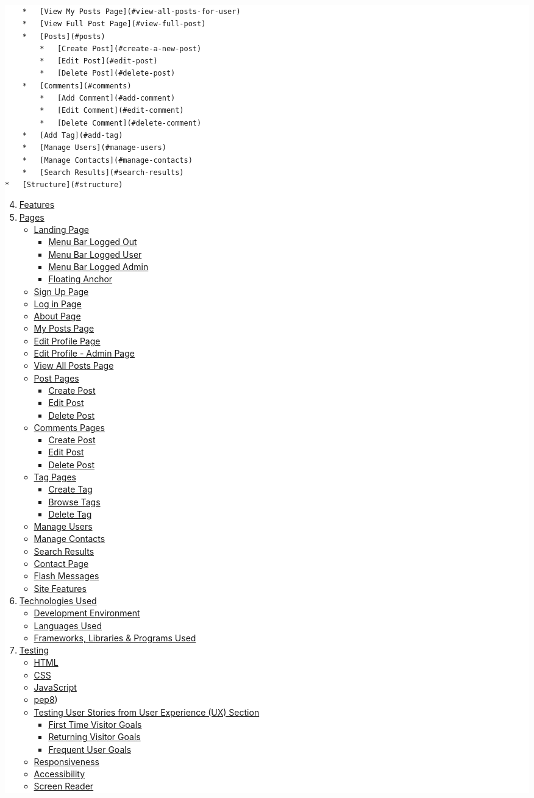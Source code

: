         *   [View My Posts Page](#view-all-posts-for-user)
        *   [View Full Post Page](#view-full-post)
        *   [Posts](#posts)
            *   [Create Post](#create-a-new-post)
            *   [Edit Post](#edit-post)
            *   [Delete Post](#delete-post)
        *   [Comments](#comments)
            *   [Add Comment](#add-comment)
            *   [Edit Comment](#edit-comment)
            *   [Delete Comment](#delete-comment)
        *   [Add Tag](#add-tag)
        *   [Manage Users](#manage-users)
        *   [Manage Contacts](#manage-contacts)
        *   [Search Results](#search-results)
    *   [Structure](#structure)
4. [Features](#features)
5. [Pages](#pages)
    *   [Landing Page](#landing-page)
        *   [Menu Bar Logged Out](#menu-bar---logged-out)
        *   [Menu Bar Logged User](#menu-bar---logged-in)
        *   [Menu Bar Logged Admin](#menu-bar---admin)
        *   [Floating Anchor](#floating-anchor)
    *   [Sign Up Page](#sign-up-page)
    *   [Log in Page](#log-in-page)
    *   [About Page](#about-page)
    *   [My Posts Page](#my-posts-page)
    *   [Edit Profile Page](#edit-profile-page)
    *   [Edit Profile - Admin Page](#edit-profile---admin-page)
    *   [View All Posts Page](#view-all-posts-page)
    *   [Post Pages](#posts-pages)
        *   [Create Post](#create-post-page)
        *   [Edit Post](#edit-post-page)
        *   [Delete Post](#delete-post-page)
    *   [Comments Pages](#comments-pages)
        *   [Create Post](#create-comment-page)
        *   [Edit Post](#edit-comment-page)
        *   [Delete Post](#delete-comment-page)
    *   [Tag Pages](#tag-pages)
        *   [Create Tag](#create-tag-page)
        *   [Browse Tags](#browse-all-tags-page)
        *   [Delete Tag](#delete-tag-page)
    *   [Manage Users](#manage-users-page)
    *   [Manage Contacts](#manage-contacts-page)
    *   [Search Results](#search-results-page)
    *   [Contact Page](#contact-page)
    *   [Flash Messages](#flash-messages)
    *   [Site Features](#site-features)
6. [Technologies Used](#technologies-used)
    *   [Development Environment](#development-environment)
    *   [Languages Used](#languages-used)
    *   [Frameworks, Libraries & Programs Used](#frameworks-libraries--programs-used)
7. [Testing](#testing)
    *   [HTML](#html)
    *   [CSS](#css)
    *   [JavaScript](#javascript)
    *   [pep8](#pep8))
    *   [Testing User Stories from User Experience (UX) Section](#testing-user-stories-from-user-experience-ux-section)
        *   [First Time Visitor Goals](#first-time-visitor-goals-1)
        *   [Returning Visitor Goals](#returning-visitor-goals-1)
        *   [Frequent User Goals](#frequent-user-goals-1)
    *   [Responsiveness](#responsiveness)
    *   [Accessibility](#accessibility)
    *   [Screen Reader](#screen-reader)